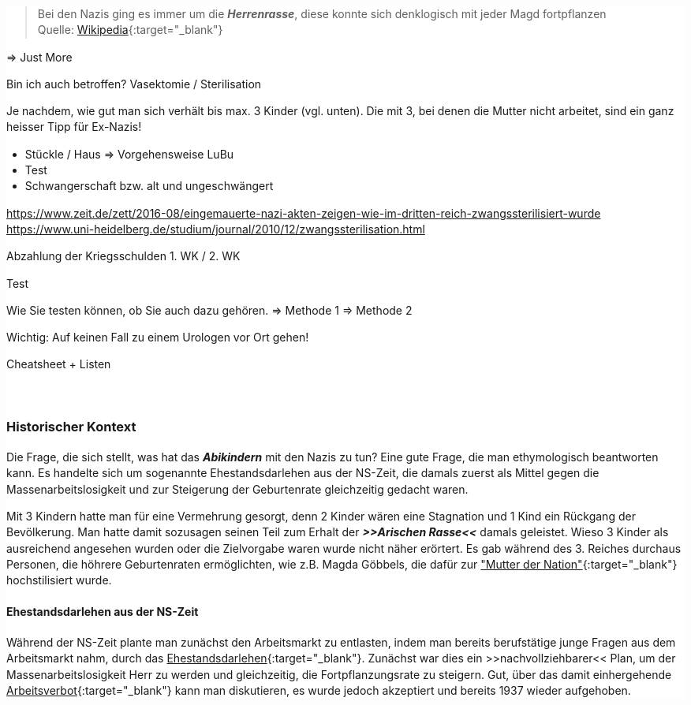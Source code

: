 > Bei den Nazis ging es immer um die ***Herrenrasse***, diese konnte sich denklogisch mit jeder Magd fortpflanzen  
Quelle: [Wikipedia](https://de.wikipedia.org/wiki/Herrenvolk_und_Herrenrasse#Der_Begriff_.E2.80.9EHerrenrasse.E2.80.9C){:target="_blank"}


=> Just More

Bin ich auch betroffen? Vasektomie / Sterilisation

Je nachdem, wie gut man sich verhält bis max. 3 Kinder (vgl. unten). Die mit 3, bei denen die Mutter nicht arbeitet, sind ein ganz heisser Tipp für Ex-Nazis!

+ Stückle / Haus => Vorgehensweise LuBu
+ Test
+ Schwangerschaft bzw. alt und ungeschwängert


https://www.zeit.de/zett/2016-08/eingemauerte-nazi-akten-zeigen-wie-im-dritten-reich-zwangssterilisiert-wurde
https://www.uni-heidelberg.de/studium/journal/2010/12/zwangssterilisation.html


Abzahlung der Kriegsschulden 1. WK / 2. WK

Test

Wie Sie testen können, ob Sie auch dazu gehören.
=> Methode 1
=> Methode 2

Wichtig: Auf keinen Fall zu einem Urologen vor Ort gehen!

Cheatsheet + Listen

<br/>

### Historischer Kontext

Die Frage, die sich stellt, was hat das ***Abikindern*** mit den Nazis zu tun? Eine gute Frage, die man ethymologisch beantworten kann. Es handelte sich um sogenannte Ehestandsdarlehen aus der NS-Zeit, die damals zuerst als Mittel gegen die Massenarbeitslosigkeit und zur Steigerung der Geburtenrate gleichzeitig gedacht waren.

Mit 3 Kindern hatte man für eine Vermehrung gesorgt, denn 2 Kinder wären eine Stagnation und 1 Kind ein Rückgang der Bevölkerung. Man hatte damit sozusagen seinen Teil zum Erhalt der ***>>Arischen Rasse<<*** damals geleistet. Wieso 3 Kinder als ausreichend angesehen wurden oder die Zielvorgabe waren wurde nicht näher erörtert. Es gab während des 3. Reiches durchaus Personen, die höhrere Geburtenraten ermöglichten, wie z.B. Magda Göbbels, die dafür zur ["Mutter der Nation"](https://de.wikipedia.org/wiki/Magda_Goebbels){:target="_blank"} hochstilisiert wurde.

#### Ehestandsdarlehen aus der NS-Zeit

Während der NS-Zeit plante man zunächst den Arbeitsmarkt zu entlasten, indem man bereits berufstätige junge Fragen aus dem Arbeitsmarkt nahm, durch das [Ehestandsdarlehen](https://de.wikipedia.org/wiki/Ehestandsdarlehen){:target="_blank"}. Zunächst war dies ein >>nachvollziehbarer<< Plan, um der Massenarbeitslosigkeit Herr zu werden und gleichzeitig, die Fortpflanzungsrate zu steigern. Gut, über das damit einhergehende [Arbeitsverbot](https://de.wikipedia.org/wiki/Ehestandsdarlehen#Finanzierung){:target="_blank"} kann man diskutieren, es wurde jedoch akzeptiert und bereits 1937 wieder aufgehoben.

